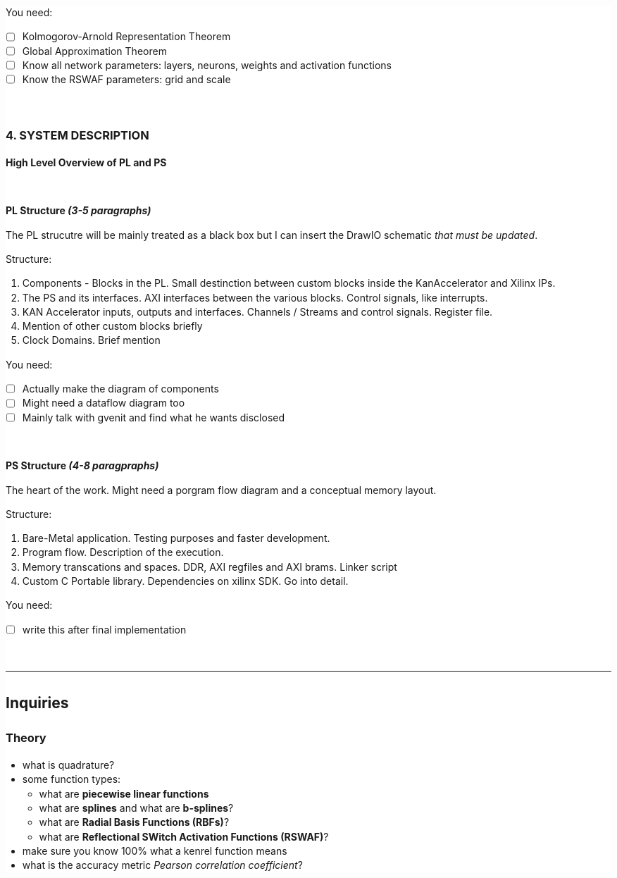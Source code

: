 You need:
- [ ] Kolmogorov-Arnold Representation Theorem
- [ ] Global Approximation Theorem
- [ ] Know all network parameters: layers, neurons, weights and activation functions 
- [ ] Know the RSWAF parameters: grid and scale

<br>

### 4. SYSTEM DESCRIPTION

**High Level Overview of PL and PS**

<br>

**PL Structure _(3-5 paragraphs)_**

The PL strucutre will be mainly treated as a black box but I can insert the DrawIO schematic *that must be updated*.

Structure:
1. Components - Blocks in the PL. Small destinction between custom blocks inside the KanAccelerator and Xilinx IPs.
2. The PS and its interfaces. AXI interfaces between the various blocks. Control signals, like interrupts.
3. KAN Accelerator inputs, outputs and interfaces. Channels / Streams and control signals. Register file.
4. Mention of other custom blocks briefly
5. Clock Domains. Brief mention

You need:
- [ ] Actually make the diagram of components
- [ ] Might need a dataflow diagram too
- [ ] Mainly talk with gvenit and find what he wants disclosed

<br>

**PS Structure _(4-8 paragpraphs)_**

The heart of the work. Might need a porgram flow diagram and a conceptual memory layout.

Structure:
1. Bare-Metal application. Testing purposes and faster development.
2. Program flow. Description of the execution.
3. Memory transcations and spaces. DDR, AXI regfiles and AXI brams. Linker script
4. Custom C Portable library. Dependencies on xilinx SDK. Go into detail.

You need:
- [ ] write this after final implementation

<br>

---

## Inquiries

### Theory
- what is quadrature?
- some function types:
	- what are **piecewise linear functions**
	- what are **splines** and what are **b-splines**?
	- what are **Radial Basis Functions (RBFs)**?
	- what are **Reflectional SWitch Activation Functions (RSWAF)**?
- make sure you know 100% what a kenrel function means
- what is the accuracy metric _Pearson correlation coefficient_?